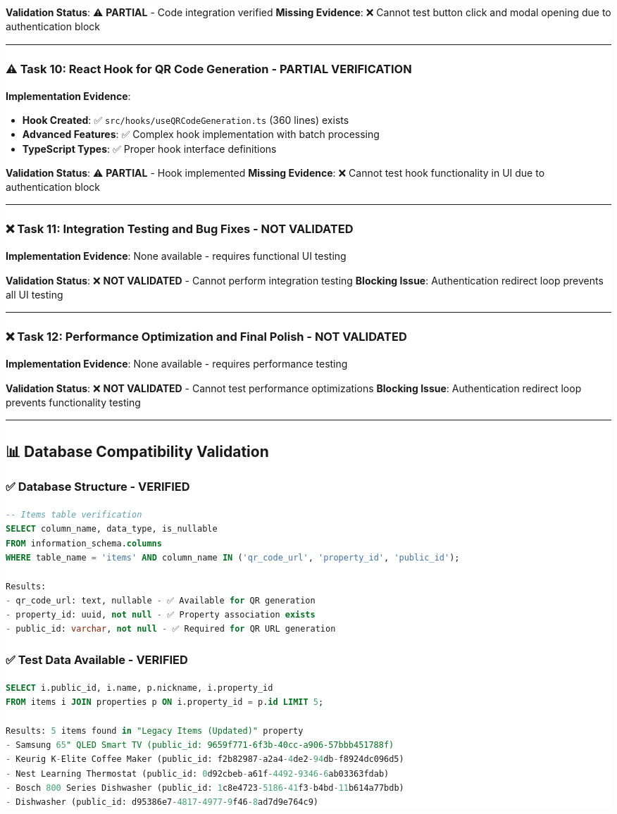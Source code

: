 **Validation Status**: ⚠️ **PARTIAL** - Code integration verified
**Missing Evidence**: ❌ Cannot test button click and modal opening due to authentication block

---

### **⚠️ Task 10: React Hook for QR Code Generation - PARTIAL VERIFICATION**

**Implementation Evidence**:
- **Hook Created**: ✅ `src/hooks/useQRCodeGeneration.ts` (360 lines) exists
- **Advanced Features**: ✅ Complex hook implementation with batch processing
- **TypeScript Types**: ✅ Proper hook interface definitions

**Validation Status**: ⚠️ **PARTIAL** - Hook implemented
**Missing Evidence**: ❌ Cannot test hook functionality in UI due to authentication block

---

### **❌ Task 11: Integration Testing and Bug Fixes - NOT VALIDATED**

**Implementation Evidence**: None available - requires functional UI testing

**Validation Status**: ❌ **NOT VALIDATED** - Cannot perform integration testing
**Blocking Issue**: Authentication redirect loop prevents all UI testing

---

### **❌ Task 12: Performance Optimization and Final Polish - NOT VALIDATED**

**Implementation Evidence**: None available - requires performance testing

**Validation Status**: ❌ **NOT VALIDATED** - Cannot test performance optimizations
**Blocking Issue**: Authentication redirect loop prevents functionality testing

---

## 📊 **Database Compatibility Validation**

### **✅ Database Structure - VERIFIED**
```sql
-- Items table verification
SELECT column_name, data_type, is_nullable 
FROM information_schema.columns 
WHERE table_name = 'items' AND column_name IN ('qr_code_url', 'property_id', 'public_id');

Results:
- qr_code_url: text, nullable - ✅ Available for QR generation
- property_id: uuid, not null - ✅ Property association exists
- public_id: varchar, not null - ✅ Required for QR URL generation
```

### **✅ Test Data Available - VERIFIED**
```sql
SELECT i.public_id, i.name, p.nickname, i.property_id 
FROM items i JOIN properties p ON i.property_id = p.id LIMIT 5;

Results: 5 items found in "Legacy Items (Updated)" property
- Samsung 65" QLED Smart TV (public_id: 9659f771-6f3b-40cc-a906-57bbb451788f)
- Keurig K-Elite Coffee Maker (public_id: f2b82987-a2a4-4de2-94db-f8924dc096d5)
- Nest Learning Thermostat (public_id: 0d92cbeb-a61f-4492-9346-6ab03363fdab)
- Bosch 800 Series Dishwasher (public_id: 1c8e4723-5186-41f3-b4bd-11b614a77bdb)
- Dishwasher (public_id: d95386e7-4817-4977-9f46-8ad7d9e764c9)
```
